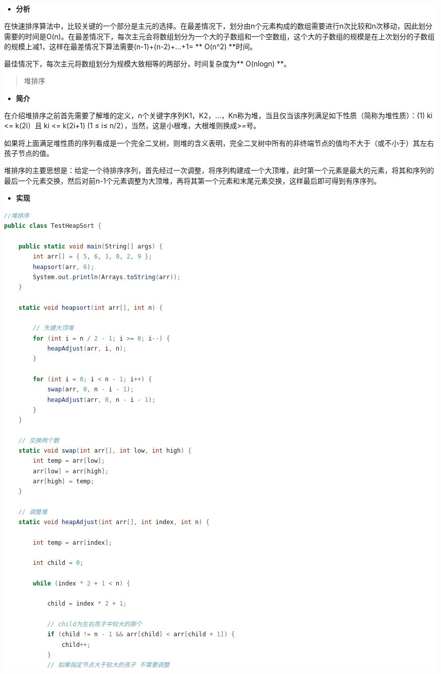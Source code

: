 - **分析**

在快速排序算法中，比较关键的一个部分是主元的选择。在最差情况下，划分由n个元素构成的数组需要进行n次比较和n次移动，因此划分需要的时间是O(n)。在最差情况下，每次主元会将数组划分为一个大的子数组和一个空数组，这个大的子数组的规模是在上次划分的子数组的规模上减1，这样在最差情况下算法需要(n-1)+(n-2)+...+1= ** O(n^2) **时间。

最佳情况下，每次主元将数组划分为规模大致相等的两部分，时间复杂度为** O(nlogn) **。

> 堆排序

- **简介**

在介绍堆排序之前首先需要了解堆的定义，n个关键字序列K1，K2，…，Kn称为堆，当且仅当该序列满足如下性质（简称为堆性质）：(1) ki <= k(2i）且 ki <= k(2i+1) (1 ≤ i≤ n/2），当然，这是小根堆，大根堆则换成>=号。

如果将上面满足堆性质的序列看成是一个完全二叉树，则堆的含义表明，完全二叉树中所有的非终端节点的值均不大于（或不小于）其左右孩子节点的值。

堆排序的主要思想是：给定一个待排序序列，首先经过一次调整，将序列构建成一个大顶堆，此时第一个元素是最大的元素，将其和序列的最后一个元素交换，然后对前n-1个元素调整为大顶堆，再将其第一个元素和末尾元素交换，这样最后即可得到有序序列。

- **实现**



```csharp
//堆排序
public class TestHeapSort {

    public static void main(String[] args) {
        int arr[] = { 5, 6, 1, 0, 2, 9 };
        heapsort(arr, 6);
        System.out.println(Arrays.toString(arr));
    }

    static void heapsort(int arr[], int n) {

        // 先建大顶堆
        for (int i = n / 2 - 1; i >= 0; i--) {
            heapAdjust(arr, i, n);
        }

        for (int i = 0; i < n - 1; i++) {
            swap(arr, 0, n - i - 1);
            heapAdjust(arr, 0, n - i - 1);
        }
    }

    // 交换两个数
    static void swap(int arr[], int low, int high) {
        int temp = arr[low];
        arr[low] = arr[high];
        arr[high] = temp;
    }

    // 调整堆
    static void heapAdjust(int arr[], int index, int n) {

        int temp = arr[index];

        int child = 0;

        while (index * 2 + 1 < n) {
                        
            child = index * 2 + 1;
                        
            // child为左右孩子中较大的那个
            if (child != n - 1 && arr[child] < arr[child + 1]) {
                child++;
            }
            // 如果指定节点大于较大的孩子 不需要调整
```